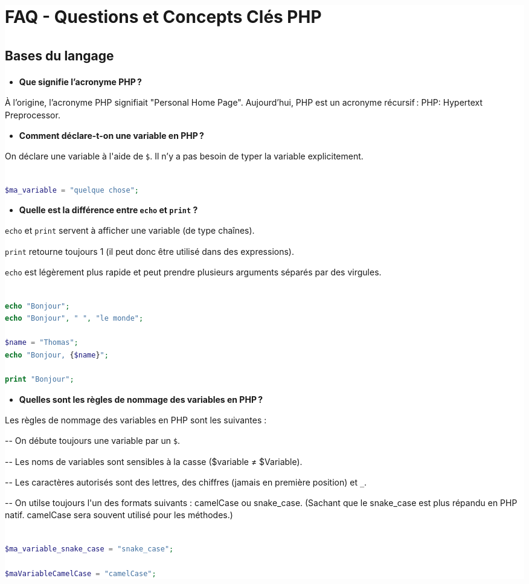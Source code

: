 # FAQ - Questions et Concepts Clés PHP

## Bases du langage

- **Que signifie l’acronyme PHP ?**

À l’origine, l’acronyme PHP signifiait "Personal Home Page". Aujourd’hui, PHP est un acronyme récursif : PHP: Hypertext Preprocessor.

- **Comment déclare-t-on une variable en PHP ?**

On déclare une variable à l'aide de ``$``. Il n’y a pas besoin de typer la variable explicitement.

```php

$ma_variable = "quelque chose";

```

- **Quelle est la différence entre ``echo`` et ``print`` ?**

``echo`` et ``print`` servent à afficher une variable (de type chaînes).

``print`` retourne toujours 1 (il peut donc être utilisé dans des expressions).

``echo`` est légèrement plus rapide et peut prendre plusieurs arguments séparés par des virgules.

```php

echo "Bonjour";
echo "Bonjour", " ", "le monde";

$name = "Thomas";
echo "Bonjour, {$name}";

print "Bonjour";

```

- **Quelles sont les règles de nommage des variables en PHP ?**

Les règles de nommage des variables en PHP sont les suivantes :

-- On débute toujours une variable par un ``$``.

-- Les noms de variables sont sensibles à la casse ($variable ≠ $Variable).

-- Les caractères autorisés sont des lettres, des chiffres (jamais en première position) et ``_``.

-- On utilse toujours l'un des formats suivants : camelCase ou snake_case. (Sachant que le snake_case est plus répandu en PHP natif. camelCase sera souvent utilisé pour les méthodes.)

```php

$ma_variable_snake_case = "snake_case";

$maVariableCamelCase = "camelCase";

```
